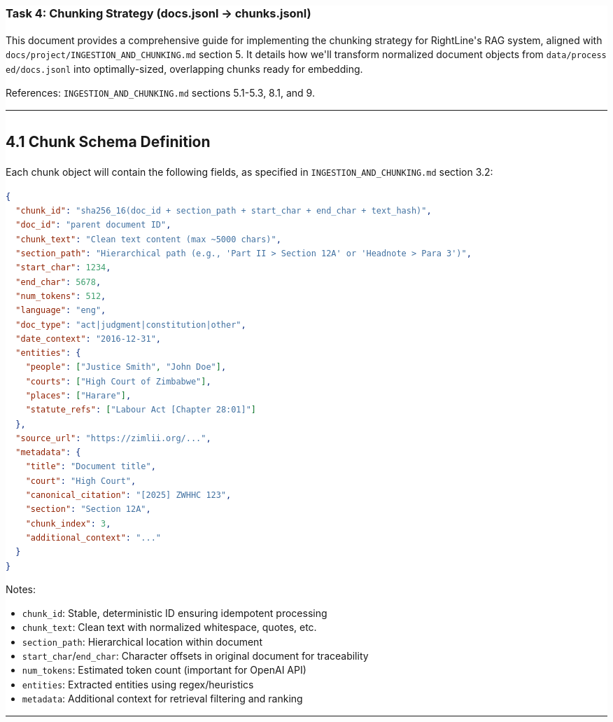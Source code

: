 ### Task 4: Chunking Strategy (docs.jsonl → chunks.jsonl)

This document provides a comprehensive guide for implementing the chunking strategy for RightLine's RAG system, aligned with `docs/project/INGESTION_AND_CHUNKING.md` section 5. It details how we'll transform normalized document objects from `data/processed/docs.jsonl` into optimally-sized, overlapping chunks ready for embedding.

References: `INGESTION_AND_CHUNKING.md` sections 5.1-5.3, 8.1, and 9.

---

## 4.1 Chunk Schema Definition

Each chunk object will contain the following fields, as specified in `INGESTION_AND_CHUNKING.md` section 3.2:

```json
{
  "chunk_id": "sha256_16(doc_id + section_path + start_char + end_char + text_hash)",
  "doc_id": "parent document ID",
  "chunk_text": "Clean text content (max ~5000 chars)",
  "section_path": "Hierarchical path (e.g., 'Part II > Section 12A' or 'Headnote > Para 3')",
  "start_char": 1234,
  "end_char": 5678,
  "num_tokens": 512,
  "language": "eng",
  "doc_type": "act|judgment|constitution|other",
  "date_context": "2016-12-31",
  "entities": {
    "people": ["Justice Smith", "John Doe"],
    "courts": ["High Court of Zimbabwe"],
    "places": ["Harare"],
    "statute_refs": ["Labour Act [Chapter 28:01]"]
  },
  "source_url": "https://zimlii.org/...",
  "metadata": {
    "title": "Document title",
    "court": "High Court",
    "canonical_citation": "[2025] ZWHHC 123",
    "section": "Section 12A",
    "chunk_index": 3,
    "additional_context": "..."
  }
}
```

Notes:
- `chunk_id`: Stable, deterministic ID ensuring idempotent processing
- `chunk_text`: Clean text with normalized whitespace, quotes, etc.
- `section_path`: Hierarchical location within document
- `start_char`/`end_char`: Character offsets in original document for traceability
- `num_tokens`: Estimated token count (important for OpenAI API)
- `entities`: Extracted entities using regex/heuristics
- `metadata`: Additional context for retrieval filtering and ranking

---